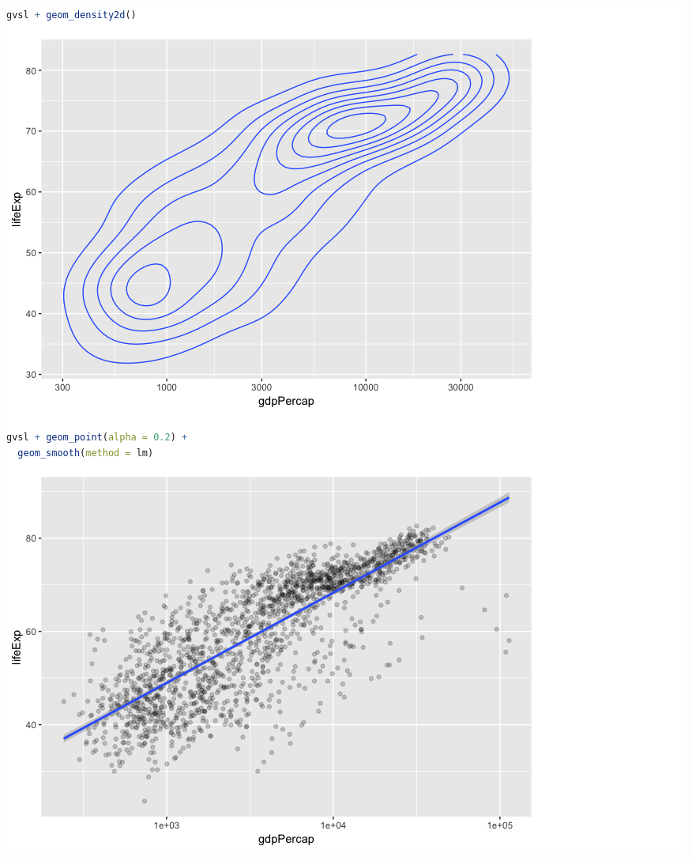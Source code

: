 
``` r
gvsl + geom_density2d()
```

![](cm007-exercise_files/figure-markdown_github/unnamed-chunk-13-2.png)

``` r
gvsl + geom_point(alpha = 0.2) +
  geom_smooth(method = lm)
```

![](cm007-exercise_files/figure-markdown_github/unnamed-chunk-13-3.png)
